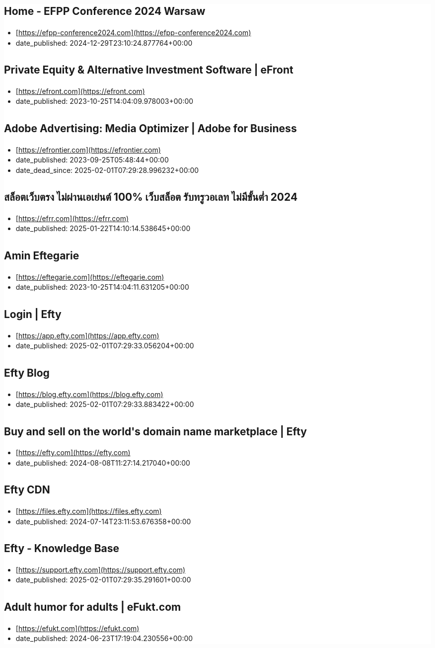  ## Home - EFPP Conference 2024 Warsaw
 - [https://efpp-conference2024.com](https://efpp-conference2024.com)
 - date_published: 2024-12-29T23:10:24.877764+00:00

 ## Private Equity & Alternative Investment Software | eFront
 - [https://efront.com](https://efront.com)
 - date_published: 2023-10-25T14:04:09.978003+00:00

 ## Adobe Advertising: Media Optimizer | Adobe for Business
 - [https://efrontier.com](https://efrontier.com)
 - date_published: 2023-09-25T05:48:44+00:00
 - date_dead_since: 2025-02-01T07:29:28.996232+00:00

 ## สล็อตเว็บตรง ไม่ผ่านเอเย่นต์ 100% เว็บสล็อต รับทรูวอเลท ไม่มีขั้นต่ำ 2024
 - [https://efrr.com](https://efrr.com)
 - date_published: 2025-01-22T14:10:14.538645+00:00

 ## Amin Eftegarie
 - [https://eftegarie.com](https://eftegarie.com)
 - date_published: 2023-10-25T14:04:11.631205+00:00

 ## Login | Efty
 - [https://app.efty.com](https://app.efty.com)
 - date_published: 2025-02-01T07:29:33.056204+00:00

 ## Efty Blog
 - [https://blog.efty.com](https://blog.efty.com)
 - date_published: 2025-02-01T07:29:33.883422+00:00

 ## Buy and sell on the world's domain name marketplace | Efty
 - [https://efty.com](https://efty.com)
 - date_published: 2024-08-08T11:27:14.217040+00:00

 ## Efty CDN
 - [https://files.efty.com](https://files.efty.com)
 - date_published: 2024-07-14T23:11:53.676358+00:00

 ## Efty - Knowledge Base
 - [https://support.efty.com](https://support.efty.com)
 - date_published: 2025-02-01T07:29:35.291601+00:00

 ## Adult humor for adults | eFukt.com
 - [https://efukt.com](https://efukt.com)
 - date_published: 2024-06-23T17:19:04.230556+00:00
